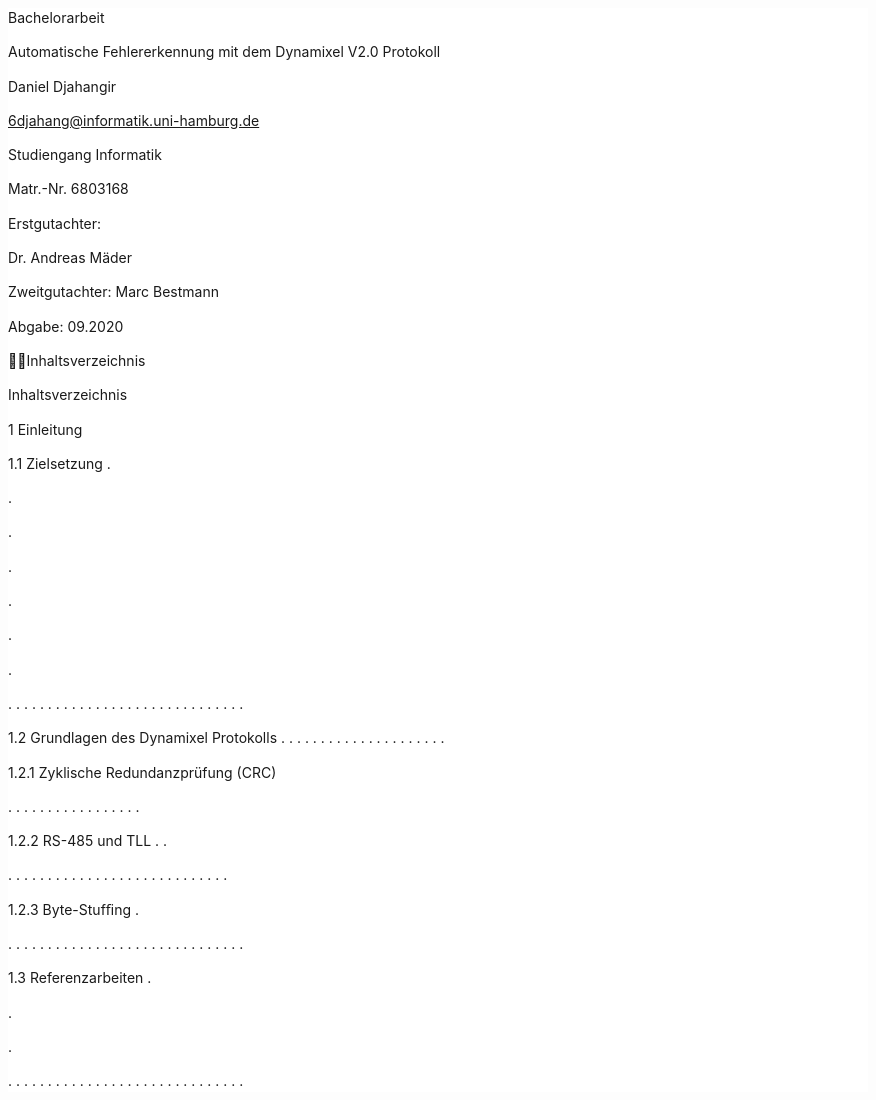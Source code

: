 Bachelorarbeit

Automatische Fehlererkennung mit dem
Dynamixel V2.0 Protokoll

Daniel Djahangir

6djahang@informatik.uni-hamburg.de

Studiengang Informatik

Matr.-Nr. 6803168

Erstgutachter:

Dr. Andreas Mäder

Zweitgutachter: Marc Bestmann

Abgabe: 09.2020

Inhaltsverzeichnis

Inhaltsverzeichnis

1 Einleitung

1.1 Zielsetzung .

.

.

.

.

.

.

. . . . . . . . . . . . . . . . . . . . . . . . . . . . . .

1.2 Grundlagen des Dynamixel Protokolls . . . . . . . . . . . . . . . . . . . . .

1.2.1 Zyklische Redundanzprüfung (CRC)

. . . . . . . . . . . . . . . . .

1.2.2 RS-485 und TLL . .

. . . . . . . . . . . . . . . . . . . . . . . . . . . .

1.2.3 Byte-Stufﬁng .

. . . . . . . . . . . . . . . . . . . . . . . . . . . . . .

1.3 Referenzarbeiten .

.

.

. . . . . . . . . . . . . . . . . . . . . . . . . . . . . .

